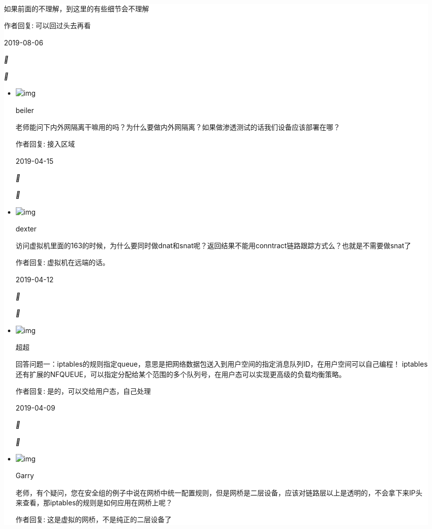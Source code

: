   如果前面的不理解，到这里的有些细节会不理解

  作者回复: 可以回过头去再看

  2019-08-06

  **

  **

- ![img](https://static001.geekbang.org/account/avatar/00/12/34/1d/169cd800.jpg?x-oss-process=image/resize,m_fill,h_34,w_34)

  beiler

  老师能问下内外网隔离干嘛用的吗？为什么要做内外网隔离？如果做渗透测试的话我们设备应该部署在哪？

  作者回复: 接入区域

  2019-04-15

  **

  **

- ![img](http://thirdwx.qlogo.cn/mmopen/vi_32/PiajxSqBRaEL5xnfuicbtRz4F87AAjZX6oCEjMtYiaIu4iaQichQmy0vEBA6Sumic1RDvUCeuBEqj6iatnt2kENbKYmuw/132)

  dexter

  访问虚拟机里面的163的时候，为什么要同时做dnat和snat呢？返回结果不能用conntract链路跟踪方式么？也就是不需要做snat了

  作者回复: 虚拟机在远端的话。

  2019-04-12

  **

  **

- ![img](https://static001.geekbang.org/account/avatar/00/16/85/ed/905b052f.jpg?x-oss-process=image/resize,m_fill,h_34,w_34)

  超超

  回答问题一：iptables的规则指定queue，意思是把网络数据包送入到用户空间的指定消息队列ID，在用户空间可以自己编程！ iptables还有扩展的NFQUEUE，可以指定分配给某个范围的多个队列号，在用户态可以实现更高级的负载均衡策略。

  作者回复: 是的，可以交给用户态，自己处理

  2019-04-09

  **

  **

- ![img](https://static001.geekbang.org/account/avatar/00/12/90/24/aa5146e4.jpg?x-oss-process=image/resize,m_fill,h_34,w_34)

  Garry

  老师，有个疑问，您在安全组的例子中说在网桥中统一配置规则，但是网桥是二层设备，应该对链路层以上是透明的，不会拿下来IP头来查看，那iptables的规则是如何应用在网桥上呢？

  作者回复: 这是虚拟的网桥，不是纯正的二层设备了
